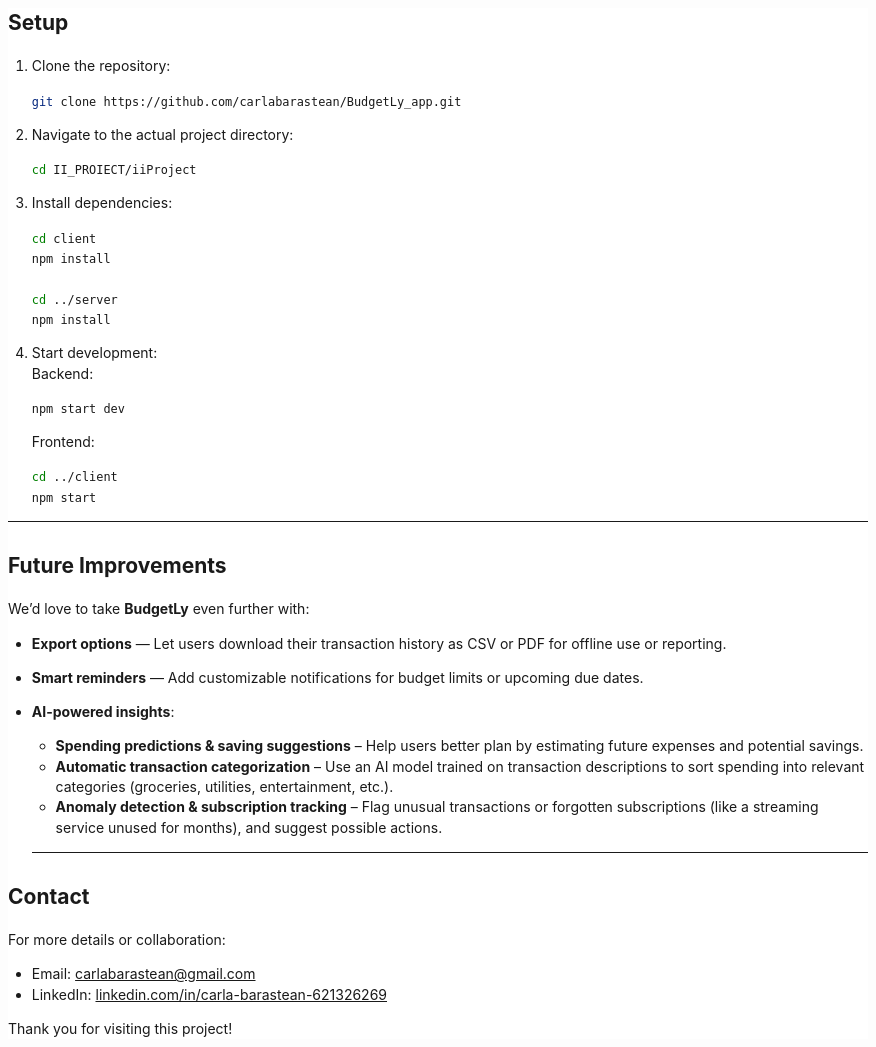 
## Setup

1. Clone the repository:  
   ```bash
   git clone https://github.com/carlabarastean/BudgetLy_app.git
   ```
2. Navigate to the actual project directory:
   ```bash
   cd II_PROIECT/iiProject
   ```
   
3. Install dependencies:  
   ```bash
   cd client
   npm install

   cd ../server
   npm install
   ```

4. Start development:  
   Backend:  
   ```bash
   npm start dev
   ```  
   Frontend:  
   ```bash
   cd ../client
   npm start
   ```

---

## Future Improvements

We’d love to take **BudgetLy** even further with:

- **Export options** — Let users download their transaction history as CSV or PDF for offline use or reporting.
- **Smart reminders** — Add customizable notifications for budget limits or upcoming due dates.
- **AI-powered insights**:  
  - **Spending predictions & saving suggestions** – Help users better plan by estimating future expenses and potential savings.  
  - **Automatic transaction categorization** – Use an AI model trained on transaction descriptions to sort spending into relevant categories (groceries, utilities, entertainment, etc.).  
  - **Anomaly detection & subscription tracking** – Flag unusual transactions or forgotten subscriptions (like a streaming service unused for months), and suggest possible actions.



   ---
## Contact

For more details or collaboration:
- Email: carlabarastean@gmail.com
- LinkedIn: [linkedin.com/in/carla-barastean-621326269](https://www.linkedin.com/in/carla-barastean-621326269)

Thank you for visiting this project!
